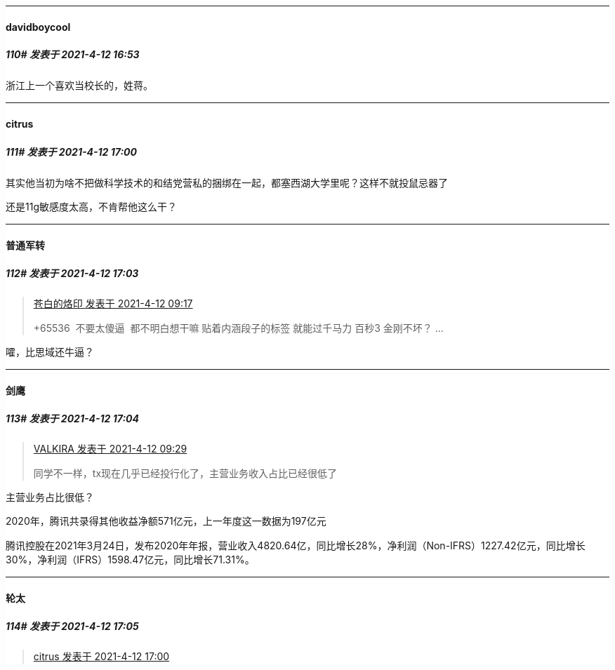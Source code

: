 
*****

####  davidboycool  
##### 110#       发表于 2021-4-12 16:53


浙江上一个喜欢当校长的，姓蒋。


*****

####  citrus  
##### 111#       发表于 2021-4-12 17:00


其实他当初为啥不把做科学技术的和结党营私的捆绑在一起，都塞西湖大学里呢？这样不就投鼠忌器了


还是11g敏感度太高，不肯帮他这么干？


*****

####  普通军转  
##### 112#       发表于 2021-4-12 17:03


<blockquote><a href="httphttps://bbs.saraba1st.com/2b/forum.php?mod=redirect&amp;goto=findpost&amp;pid=50910521&amp;ptid=1998433" target="_blank">苍白的烙印 发表于 2021-4-12 09:17</a>

+65536  不要太傻逼  都不明白想干嘛 贴着内涵段子的标签 就能过千马力 百秒3 金刚不坏？ ...</blockquote>
嚯，比思域还牛逼？


*****

####  剑鹰  
##### 113#       发表于 2021-4-12 17:04


<blockquote><a href="httphttps://bbs.saraba1st.com/2b/forum.php?mod=redirect&amp;goto=findpost&amp;pid=50910632&amp;ptid=1998433" target="_blank">VALKIRA 发表于 2021-4-12 09:29</a>

同学不一样，tx现在几乎已经投行化了，主营业务收入占比已经很低了</blockquote>
主营业务占比很低？

2020年，腾讯共录得其他收益净额571亿元，上一年度这一数据为197亿元

腾讯控股在2021年3月24日，发布2020年年报，营业收入4820.64亿，同比增长28%，净利润（Non-IFRS）1227.42亿元，同比增长30%，净利润（IFRS）1598.47亿元，同比增长71.31%。


*****

####  轮太  
##### 114#       发表于 2021-4-12 17:05


<blockquote><a href="httphttps://bbs.saraba1st.com/2b/forum.php?mod=redirect&amp;goto=findpost&amp;pid=50915051&amp;ptid=1998433" target="_blank">citrus 发表于 2021-4-12 17:00</a>
